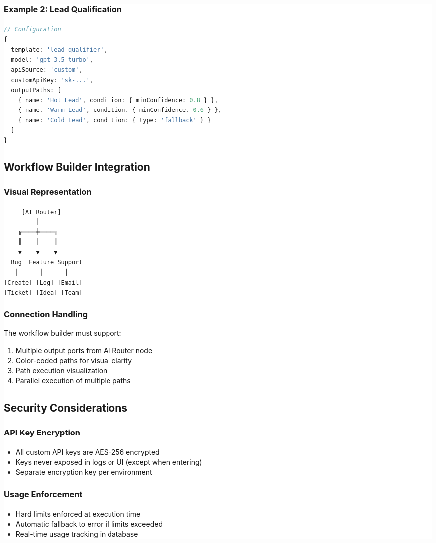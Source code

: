 ### Example 2: Lead Qualification
```typescript
// Configuration
{
  template: 'lead_qualifier',
  model: 'gpt-3.5-turbo',
  apiSource: 'custom',
  customApiKey: 'sk-...',
  outputPaths: [
    { name: 'Hot Lead', condition: { minConfidence: 0.8 } },
    { name: 'Warm Lead', condition: { minConfidence: 0.6 } },
    { name: 'Cold Lead', condition: { type: 'fallback' } }
  ]
}
```

## Workflow Builder Integration

### Visual Representation
```
     [AI Router]
         │
    ╔════╪════╗
    ║    │    ║
    ▼    ▼    ▼
  Bug  Feature Support
   │      │      │
[Create] [Log] [Email]
[Ticket] [Idea] [Team]
```

### Connection Handling
The workflow builder must support:
1. Multiple output ports from AI Router node
2. Color-coded paths for visual clarity
3. Path execution visualization
4. Parallel execution of multiple paths

## Security Considerations

### API Key Encryption
- All custom API keys are AES-256 encrypted
- Keys never exposed in logs or UI (except when entering)
- Separate encryption key per environment

### Usage Enforcement
- Hard limits enforced at execution time
- Automatic fallback to error if limits exceeded
- Real-time usage tracking in database
